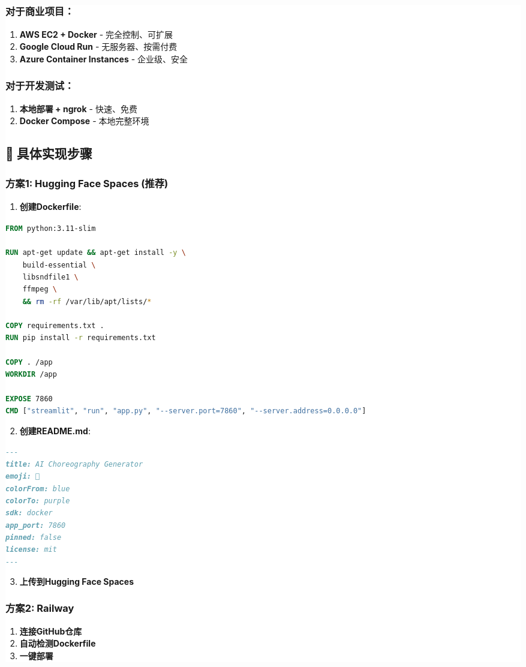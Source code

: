 ### 对于商业项目：
1. **AWS EC2 + Docker** - 完全控制、可扩展
2. **Google Cloud Run** - 无服务器、按需付费
3. **Azure Container Instances** - 企业级、安全

### 对于开发测试：
1. **本地部署 + ngrok** - 快速、免费
2. **Docker Compose** - 本地完整环境

## 🔧 具体实现步骤

### 方案1: Hugging Face Spaces (推荐)

1. **创建Dockerfile**:
```dockerfile
FROM python:3.11-slim

RUN apt-get update && apt-get install -y \
    build-essential \
    libsndfile1 \
    ffmpeg \
    && rm -rf /var/lib/apt/lists/*

COPY requirements.txt .
RUN pip install -r requirements.txt

COPY . /app
WORKDIR /app

EXPOSE 7860
CMD ["streamlit", "run", "app.py", "--server.port=7860", "--server.address=0.0.0.0"]
```

2. **创建README.md**:
```markdown
---
title: AI Choreography Generator
emoji: 💃
colorFrom: blue
colorTo: purple
sdk: docker
app_port: 7860
pinned: false
license: mit
---
```

3. **上传到Hugging Face Spaces**

### 方案2: Railway

1. **连接GitHub仓库**
2. **自动检测Dockerfile**
3. **一键部署**
